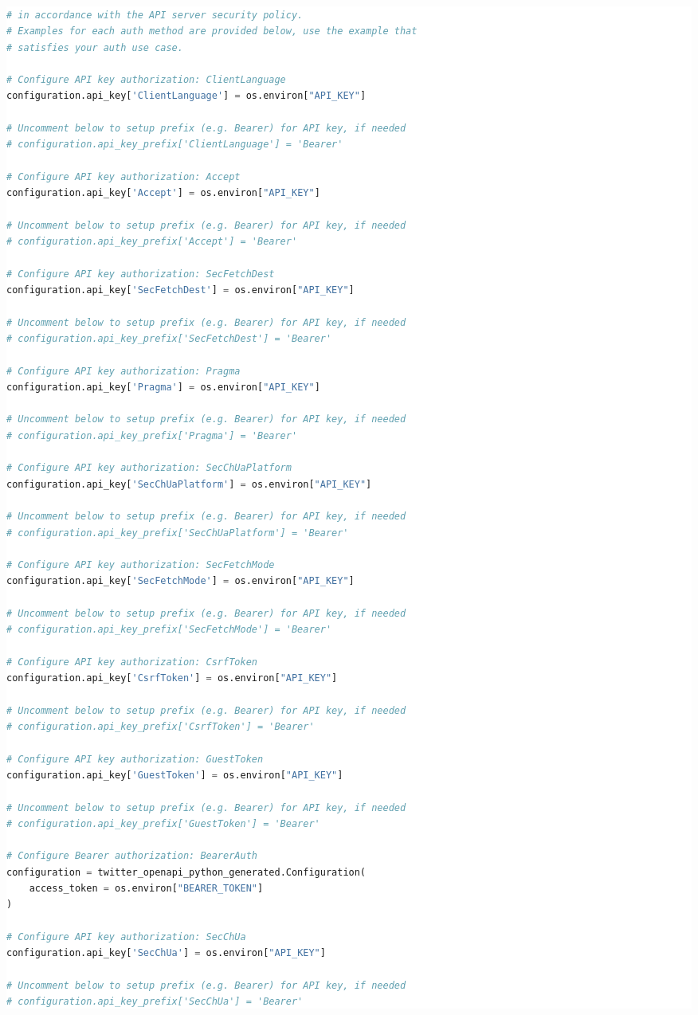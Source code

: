 ```python
# in accordance with the API server security policy.
# Examples for each auth method are provided below, use the example that
# satisfies your auth use case.

# Configure API key authorization: ClientLanguage
configuration.api_key['ClientLanguage'] = os.environ["API_KEY"]

# Uncomment below to setup prefix (e.g. Bearer) for API key, if needed
# configuration.api_key_prefix['ClientLanguage'] = 'Bearer'

# Configure API key authorization: Accept
configuration.api_key['Accept'] = os.environ["API_KEY"]

# Uncomment below to setup prefix (e.g. Bearer) for API key, if needed
# configuration.api_key_prefix['Accept'] = 'Bearer'

# Configure API key authorization: SecFetchDest
configuration.api_key['SecFetchDest'] = os.environ["API_KEY"]

# Uncomment below to setup prefix (e.g. Bearer) for API key, if needed
# configuration.api_key_prefix['SecFetchDest'] = 'Bearer'

# Configure API key authorization: Pragma
configuration.api_key['Pragma'] = os.environ["API_KEY"]

# Uncomment below to setup prefix (e.g. Bearer) for API key, if needed
# configuration.api_key_prefix['Pragma'] = 'Bearer'

# Configure API key authorization: SecChUaPlatform
configuration.api_key['SecChUaPlatform'] = os.environ["API_KEY"]

# Uncomment below to setup prefix (e.g. Bearer) for API key, if needed
# configuration.api_key_prefix['SecChUaPlatform'] = 'Bearer'

# Configure API key authorization: SecFetchMode
configuration.api_key['SecFetchMode'] = os.environ["API_KEY"]

# Uncomment below to setup prefix (e.g. Bearer) for API key, if needed
# configuration.api_key_prefix['SecFetchMode'] = 'Bearer'

# Configure API key authorization: CsrfToken
configuration.api_key['CsrfToken'] = os.environ["API_KEY"]

# Uncomment below to setup prefix (e.g. Bearer) for API key, if needed
# configuration.api_key_prefix['CsrfToken'] = 'Bearer'

# Configure API key authorization: GuestToken
configuration.api_key['GuestToken'] = os.environ["API_KEY"]

# Uncomment below to setup prefix (e.g. Bearer) for API key, if needed
# configuration.api_key_prefix['GuestToken'] = 'Bearer'

# Configure Bearer authorization: BearerAuth
configuration = twitter_openapi_python_generated.Configuration(
    access_token = os.environ["BEARER_TOKEN"]
)

# Configure API key authorization: SecChUa
configuration.api_key['SecChUa'] = os.environ["API_KEY"]

# Uncomment below to setup prefix (e.g. Bearer) for API key, if needed
# configuration.api_key_prefix['SecChUa'] = 'Bearer'

```